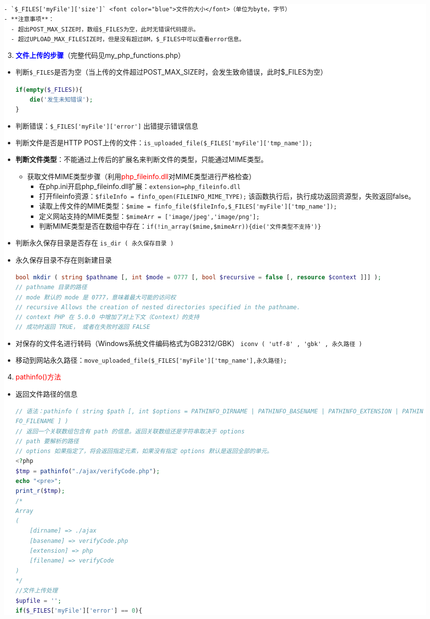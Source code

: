     - `$_FILES['myFile']['size']` <font color="blue">文件的大小</font>（单位为byte，字节）
    - **注意事项**：
      - 超出POST_MAX_SIZE时，数组$_FILES为空，此时无错误代码提示。
      - 超过UPLOAD_MAX_FILESIZE时，但是没有超过8M，$_FILES中可以查看error信息。

3. <font color="blue">**文件上传的步骤**</font>（完整代码见my_php_functions.php）
  - 判断`$_FILES`是否为空（当上传的文件超过POST_MAX_SIZE时，会发生致命错误，此时$_FILES为空）

    ```php
    if(empty($_FILES)){
        die('发生未知错误');
    }
    ```

  - 判断错误：`$_FILES['myFile']['error']` 出错提示错误信息

  - 判断文件是否是HTTP POST上传的文件：`is_uploaded_file($_FILES['myFile']['tmp_name']);`

  - **判断文件类型**：不能通过上传后的扩展名来判断文件的类型，只能通过MIME类型。
    - 获取文件MIME类型步骤（利用<font color="red">php_fileinfo.dll</font>对MIME类型进行严格检查）
      - 在php.ini开启php_fileinfo.dll扩展：`extension=php_fileinfo.dll`
      - 打开fileinfo资源：`$fileInfo = finfo_open(FILEINFO_MIME_TYPE);` 该函数执行后，执行成功返回资源型，失败返回false。
      - 读取上传文件的MIME类型：`$mime = finfo_file($fileInfo,$_FILES['myFile']['tmp_name']);`
      - 定义网站支持的MIME类型：`$mimeArr = ['image/jpeg','image/png'];`
      - 判断MIME类型是否在数组中存在：`if(!in_array($mime,$mimeArr)){die('文件类型不支持')}`

  - 判断永久保存目录是否存在 `is_dir ( 永久保存目录 )`

  - 永久保存目录不存在则新建目录

    ```php
    bool mkdir ( string $pathname [, int $mode = 0777 [, bool $recursive = false [, resource $context ]]] );
    // pathname 目录的路径
    // mode 默认的 mode 是 0777，意味着最大可能的访问权
    // recursive Allows the creation of nested directories specified in the pathname.
    // context PHP 在 5.0.0 中增加了对上下文（Context）的支持
    // 成功时返回 TRUE， 或者在失败时返回 FALSE
    ```

  - 对保存的文件名进行转码（Windows系统文件编码格式为GB2312/GBK） `iconv ( 'utf-8' , 'gbk' , 永久路径 )`
  - 移动到网站永久路径：`move_uploaded_file($_FILES['myFile']['tmp_name'],永久路径);`

4. <font color="red">pathinfo()方法</font>

  - 返回文件路径的信息

    ```php
    // 语法：pathinfo ( string $path [, int $options = PATHINFO_DIRNAME | PATHINFO_BASENAME | PATHINFO_EXTENSION | PATHINFO_FILENAME ] )
    // 返回一个关联数组包含有 path 的信息。返回关联数组还是字符串取决于 options
    // path 要解析的路径
    // options 如果指定了，将会返回指定元素，如果没有指定 options 默认是返回全部的单元。 
    <?php 
    $tmp = pathinfo("./ajax/verifyCode.php");
    echo "<pre>";
    print_r($tmp);
    /*
    Array
    (
        [dirname] => ./ajax
        [basename] => verifyCode.php
        [extension] => php
        [filename] => verifyCode
    )
    */
    //文件上传处理
    $upfile = '';
    if($_FILES['myFile']['error'] == 0){